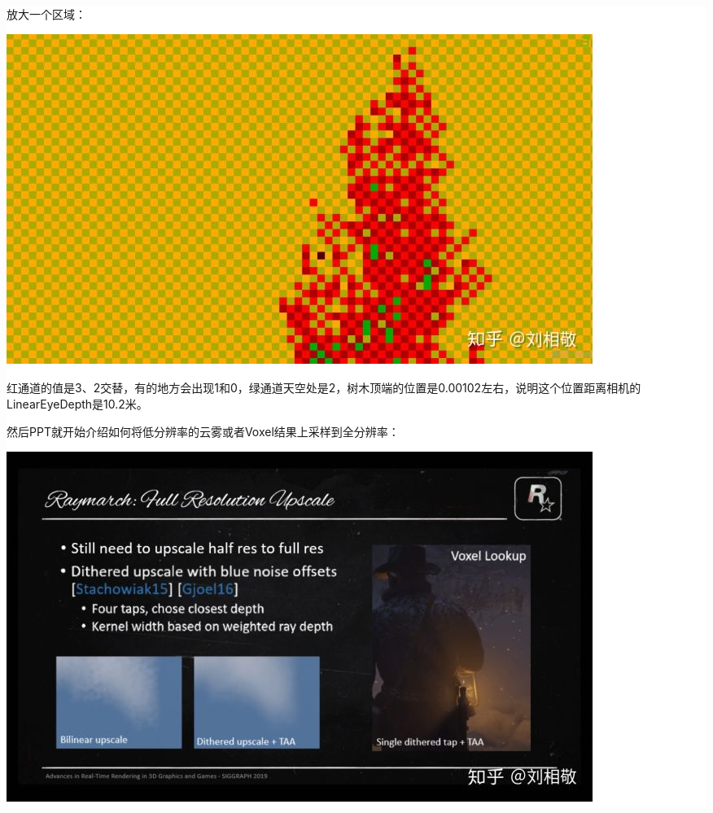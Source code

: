 放大一个区域：

![img](Untitled.assets/v2-cb43f67f62c5ffb3e2d65fe3e53471b7_720w.jpg)

红通道的值是3、2交替，有的地方会出现1和0，绿通道天空处是2，树木顶端的位置是0.00102左右，说明这个位置距离相机的LinearEyeDepth是10.2米。

然后PPT就开始介绍如何将低分辨率的云雾或者Voxel结果上采样到全分辨率：

![img](Untitled.assets/v2-a2e4f4a606b7983903621d938052c12c_720w.jpg)
